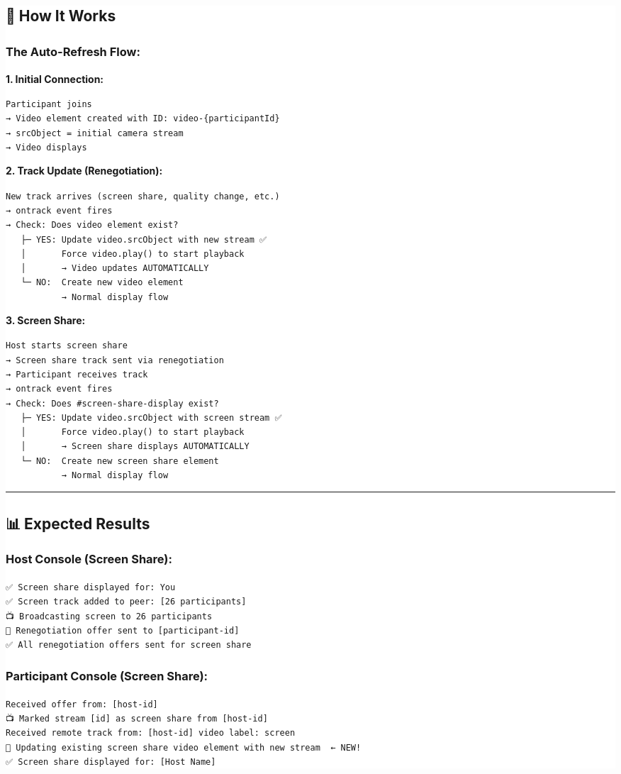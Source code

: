 
## 🎯 How It Works

### The Auto-Refresh Flow:

**1. Initial Connection:**
```
Participant joins
→ Video element created with ID: video-{participantId}
→ srcObject = initial camera stream
→ Video displays
```

**2. Track Update (Renegotiation):**
```
New track arrives (screen share, quality change, etc.)
→ ontrack event fires
→ Check: Does video element exist?
   ├─ YES: Update video.srcObject with new stream ✅
   │       Force video.play() to start playback
   │       → Video updates AUTOMATICALLY
   └─ NO:  Create new video element
           → Normal display flow
```

**3. Screen Share:**
```
Host starts screen share
→ Screen share track sent via renegotiation
→ Participant receives track
→ ontrack event fires
→ Check: Does #screen-share-display exist?
   ├─ YES: Update video.srcObject with screen stream ✅
   │       Force video.play() to start playback
   │       → Screen share displays AUTOMATICALLY
   └─ NO:  Create new screen share element
           → Normal display flow
```

---

## 📊 Expected Results

### Host Console (Screen Share):
```
✅ Screen share displayed for: You
✅ Screen track added to peer: [26 participants]
📺 Broadcasting screen to 26 participants
🔄 Renegotiation offer sent to [participant-id]
✅ All renegotiation offers sent for screen share
```

### Participant Console (Screen Share):
```
Received offer from: [host-id]
📺 Marked stream [id] as screen share from [host-id]
Received remote track from: [host-id] video label: screen
🔄 Updating existing screen share video element with new stream  ← NEW!
✅ Screen share displayed for: [Host Name]
```
